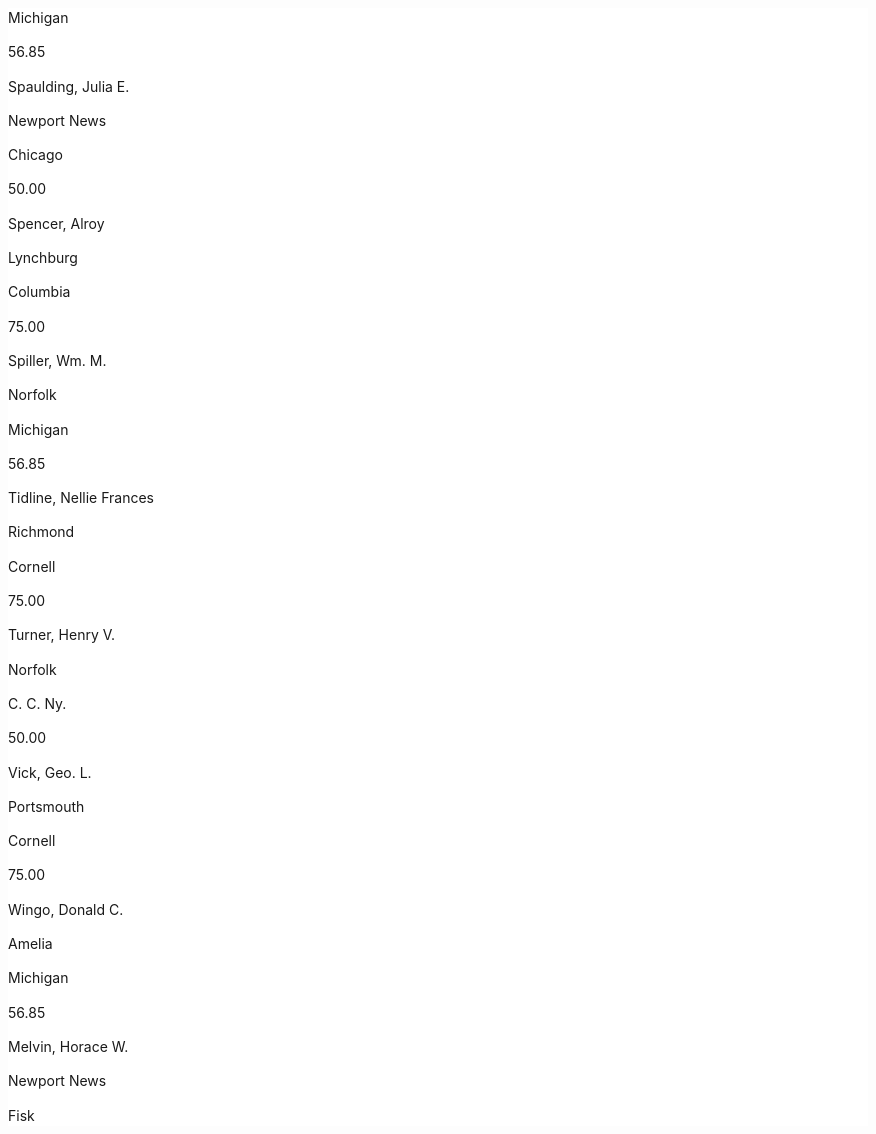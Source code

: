 Michigan

56.85

Spaulding, Julia E.

Newport News

Chicago

50.00

Spencer, Alroy

Lynchburg

Columbia

75.00

Spiller, Wm. M.

Norfolk

Michigan

56.85

Tidline, Nellie Frances

Richmond

Cornell

75.00

Turner, Henry V.

Norfolk

C. C. Ny.

50.00

Vick, Geo. L.

Portsmouth

Cornell

75.00

Wingo, Donald C.

Amelia

Michigan

56.85

Melvin, Horace W.

Newport News

Fisk
